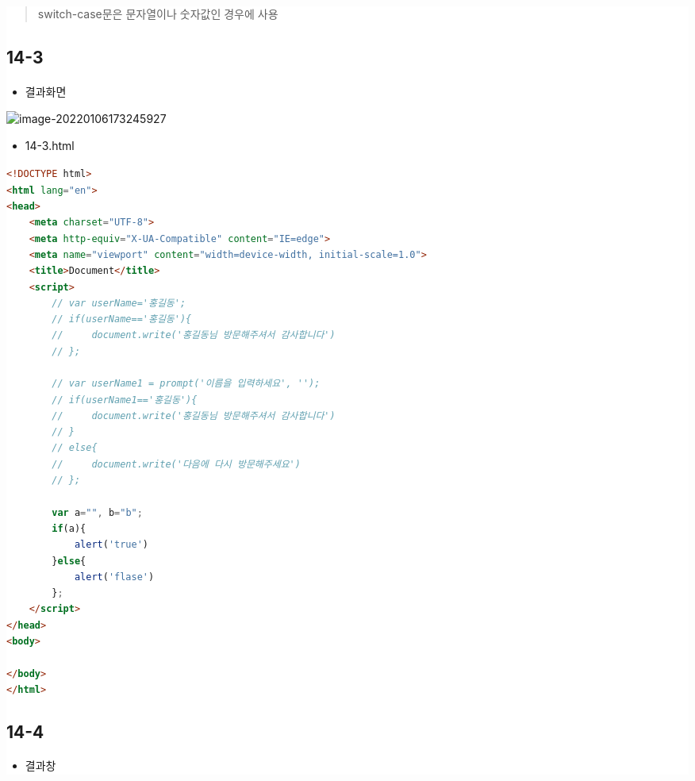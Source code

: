 > switch-case문은 문자열이나 숫자값인 경우에 사용



## 14-3

- 결과화면

![image-20220106173245927](C:\Users\KHY\AppData\Roaming\Typora\typora-user-images\image-20220106173245927.png)



- 14-3.html

```html
<!DOCTYPE html>
<html lang="en">
<head>
    <meta charset="UTF-8">
    <meta http-equiv="X-UA-Compatible" content="IE=edge">
    <meta name="viewport" content="width=device-width, initial-scale=1.0">
    <title>Document</title>
    <script>
        // var userName='홍길동';
        // if(userName=='홍길동'){
        //     document.write('홍길동님 방문해주셔서 감사합니다')
        // };

        // var userName1 = prompt('이름을 입력하세요', '');
        // if(userName1=='홍길동'){
        //     document.write('홍길동님 방문해주셔서 감사합니다')
        // }
        // else{
        //     document.write('다음에 다시 방문해주세요')
        // };
        
        var a="", b="b";
        if(a){
            alert('true')
        }else{
            alert('flase')
        };
    </script>
</head>
<body>
    
</body>
</html>
```



## 14-4

- 결과창
